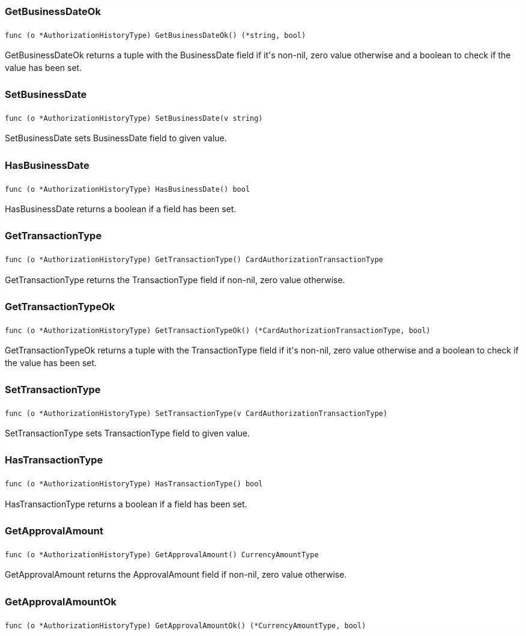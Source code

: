### GetBusinessDateOk

`func (o *AuthorizationHistoryType) GetBusinessDateOk() (*string, bool)`

GetBusinessDateOk returns a tuple with the BusinessDate field if it's non-nil, zero value otherwise
and a boolean to check if the value has been set.

### SetBusinessDate

`func (o *AuthorizationHistoryType) SetBusinessDate(v string)`

SetBusinessDate sets BusinessDate field to given value.

### HasBusinessDate

`func (o *AuthorizationHistoryType) HasBusinessDate() bool`

HasBusinessDate returns a boolean if a field has been set.

### GetTransactionType

`func (o *AuthorizationHistoryType) GetTransactionType() CardAuthorizationTransactionType`

GetTransactionType returns the TransactionType field if non-nil, zero value otherwise.

### GetTransactionTypeOk

`func (o *AuthorizationHistoryType) GetTransactionTypeOk() (*CardAuthorizationTransactionType, bool)`

GetTransactionTypeOk returns a tuple with the TransactionType field if it's non-nil, zero value otherwise
and a boolean to check if the value has been set.

### SetTransactionType

`func (o *AuthorizationHistoryType) SetTransactionType(v CardAuthorizationTransactionType)`

SetTransactionType sets TransactionType field to given value.

### HasTransactionType

`func (o *AuthorizationHistoryType) HasTransactionType() bool`

HasTransactionType returns a boolean if a field has been set.

### GetApprovalAmount

`func (o *AuthorizationHistoryType) GetApprovalAmount() CurrencyAmountType`

GetApprovalAmount returns the ApprovalAmount field if non-nil, zero value otherwise.

### GetApprovalAmountOk

`func (o *AuthorizationHistoryType) GetApprovalAmountOk() (*CurrencyAmountType, bool)`
